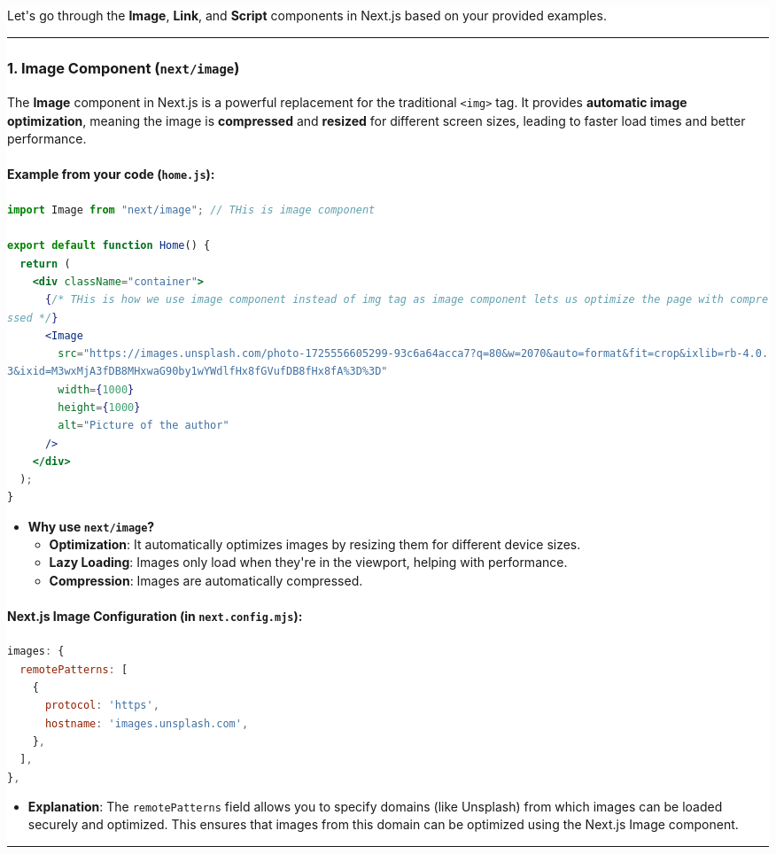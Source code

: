 Let's go through the **Image**, **Link**, and **Script** components in Next.js based on your provided examples.

---

### 1. **Image Component** (`next/image`)

The **Image** component in Next.js is a powerful replacement for the traditional `<img>` tag. It provides **automatic image optimization**, meaning the image is **compressed** and **resized** for different screen sizes, leading to faster load times and better performance.

#### Example from your code (`home.js`):

```jsx
import Image from "next/image"; // THis is image component

export default function Home() {
  return (
    <div className="container">
      {/* THis is how we use image component instead of img tag as image component lets us optimize the page with compressed */}
      <Image
        src="https://images.unsplash.com/photo-1725556605299-93c6a64acca7?q=80&w=2070&auto=format&fit=crop&ixlib=rb-4.0.3&ixid=M3wxMjA3fDB8MHxwaG90by1wYWdlfHx8fGVufDB8fHx8fA%3D%3D"
        width={1000}
        height={1000}
        alt="Picture of the author"
      />
    </div>
  );
}
```

- **Why use `next/image`?**
  - **Optimization**: It automatically optimizes images by resizing them for different device sizes.
  - **Lazy Loading**: Images only load when they're in the viewport, helping with performance.
  - **Compression**: Images are automatically compressed.

#### Next.js Image Configuration (in `next.config.mjs`):

```js
images: {
  remotePatterns: [
    {
      protocol: 'https',
      hostname: 'images.unsplash.com',
    },
  ],
},
```

- **Explanation**: The `remotePatterns` field allows you to specify domains (like Unsplash) from which images can be loaded securely and optimized. This ensures that images from this domain can be optimized using the Next.js Image component.

---
